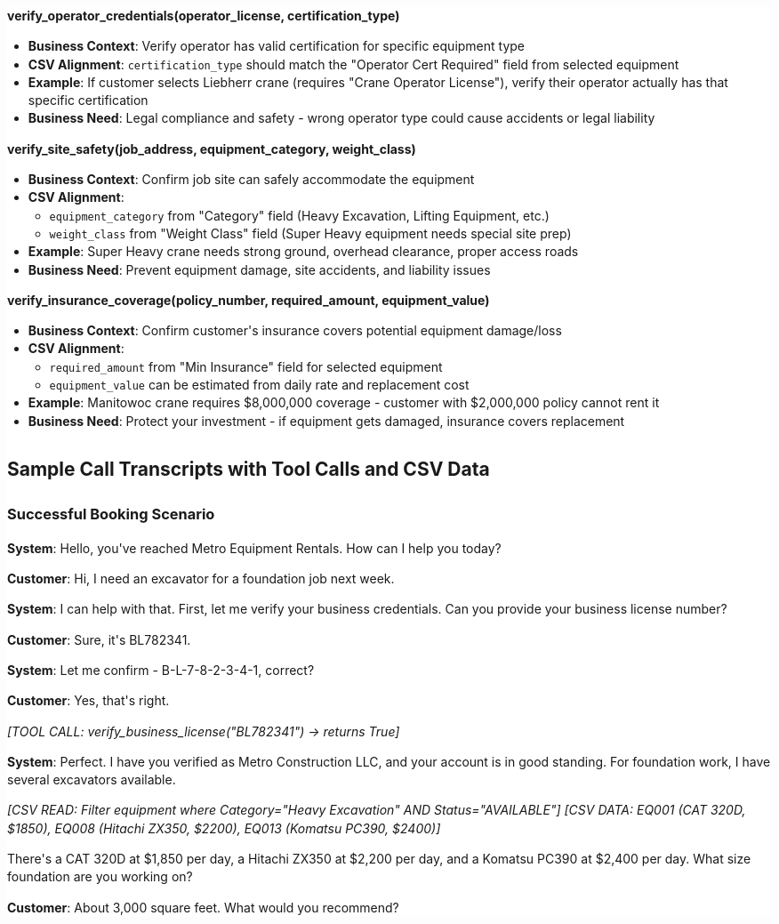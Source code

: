**verify_operator_credentials(operator_license, certification_type)**
- **Business Context**: Verify operator has valid certification for specific equipment type
- **CSV Alignment**: `certification_type` should match the "Operator Cert Required" field from selected equipment
- **Example**: If customer selects Liebherr crane (requires "Crane Operator License"), verify their operator actually has that specific certification
- **Business Need**: Legal compliance and safety - wrong operator type could cause accidents or legal liability

**verify_site_safety(job_address, equipment_category, weight_class)**
- **Business Context**: Confirm job site can safely accommodate the equipment
- **CSV Alignment**: 
  - `equipment_category` from "Category" field (Heavy Excavation, Lifting Equipment, etc.)
  - `weight_class` from "Weight Class" field (Super Heavy equipment needs special site prep)
- **Example**: Super Heavy crane needs strong ground, overhead clearance, proper access roads
- **Business Need**: Prevent equipment damage, site accidents, and liability issues

**verify_insurance_coverage(policy_number, required_amount, equipment_value)**
- **Business Context**: Confirm customer's insurance covers potential equipment damage/loss
- **CSV Alignment**: 
  - `required_amount` from "Min Insurance" field for selected equipment
  - `equipment_value` can be estimated from daily rate and replacement cost
- **Example**: Manitowoc crane requires $8,000,000 coverage - customer with $2,000,000 policy cannot rent it
- **Business Need**: Protect your investment - if equipment gets damaged, insurance covers replacement

## Sample Call Transcripts with Tool Calls and CSV Data

### Successful Booking Scenario

**System**: Hello, you've reached Metro Equipment Rentals. How can I help you today?

**Customer**: Hi, I need an excavator for a foundation job next week.

**System**: I can help with that. First, let me verify your business credentials. Can you provide your business license number?

**Customer**: Sure, it's BL782341.

**System**: Let me confirm - B-L-7-8-2-3-4-1, correct?

**Customer**: Yes, that's right.

*[TOOL CALL: verify_business_license("BL782341") → returns True]*

**System**: Perfect. I have you verified as Metro Construction LLC, and your account is in good standing. For foundation work, I have several excavators available. 

*[CSV READ: Filter equipment where Category="Heavy Excavation" AND Status="AVAILABLE"]*
*[CSV DATA: EQ001 (CAT 320D, $1850), EQ008 (Hitachi ZX350, $2200), EQ013 (Komatsu PC390, $2400)]*

There's a CAT 320D at $1,850 per day, a Hitachi ZX350 at $2,200 per day, and a Komatsu PC390 at $2,400 per day. What size foundation are you working on?

**Customer**: About 3,000 square feet. What would you recommend?
